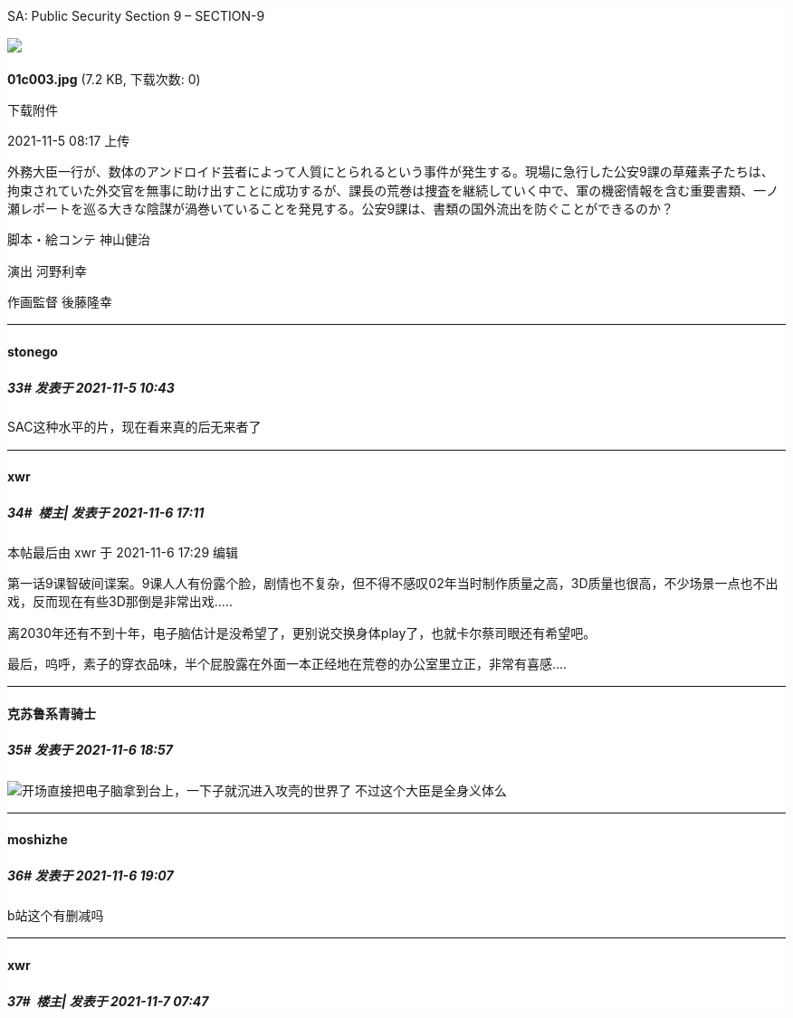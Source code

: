 SA: Public Security Section 9 – SECTION-9

<img src="https://img.saraba1st.com/forum/202111/05/081749oxygkuleliliu2qy.jpg" referrerpolicy="no-referrer">

<strong>01c003.jpg</strong> (7.2 KB, 下载次数: 0)

下载附件

2021-11-5 08:17 上传

外務大臣一行が、数体のアンドロイド芸者によって人質にとられるという事件が発生する。現場に急行した公安9課の草薙素子たちは、拘束されていた外交官を無事に助け出すことに成功するが、課長の荒巻は捜査を継続していく中で、軍の機密情報を含む重要書類、一ノ瀬レポートを巡る大きな陰謀が渦巻いていることを発見する。公安9課は、書類の国外流出を防ぐことができるのか？

脚本・絵コンテ 神山健治

演出 河野利幸

作画監督 後藤隆幸

*****

####  stonego  
##### 33#       发表于 2021-11-5 10:43

SAC这种水平的片，现在看来真的后无来者了

*****

####  xwr  
##### 34#         楼主| 发表于 2021-11-6 17:11

 本帖最后由 xwr 于 2021-11-6 17:29 编辑 

第一话9课智破间谍案。9课人人有份露个脸，剧情也不复杂，但不得不感叹02年当时制作质量之高，3D质量也很高，不少场景一点也不出戏，反而现在有些3D那倒是非常出戏.....

离2030年还有不到十年，电子脑估计是没希望了，更别说交换身体play了，也就卡尔蔡司眼还有希望吧。

最后，呜呼，素子的穿衣品味，半个屁股露在外面一本正经地在荒卷的办公室里立正，非常有喜感....

*****

####  克苏鲁系青骑士  
##### 35#       发表于 2021-11-6 18:57

<img src="https://static.saraba1st.com/image/smiley/face2017/026.png" referrerpolicy="no-referrer">开场直接把电子脑拿到台上，一下子就沉进入攻壳的世界了
不过这个大臣是全身义体么

*****

####  moshizhe  
##### 36#       发表于 2021-11-6 19:07

b站这个有删减吗

*****

####  xwr  
##### 37#         楼主| 发表于 2021-11-7 07:47
